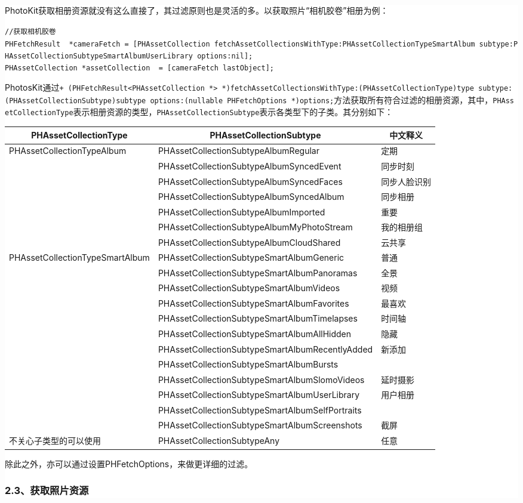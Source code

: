 PhotoKit获取相册资源就没有这么直接了，其过滤原则也是灵活的多。以获取照片“相机胶卷”相册为例：

```objc
//获取相机胶卷
PHFetchResult  *cameraFetch = [PHAssetCollection fetchAssetCollectionsWithType:PHAssetCollectionTypeSmartAlbum subtype:PHAssetCollectionSubtypeSmartAlbumUserLibrary options:nil];
PHAssetCollection *assetCollection  = [cameraFetch lastObject];
```

PhotosKit通过`+ (PHFetchResult<PHAssetCollection *> *)fetchAssetCollectionsWithType:(PHAssetCollectionType)type subtype:(PHAssetCollectionSubtype)subtype options:(nullable PHFetchOptions *)options;`方法获取所有符合过滤的相册资源，其中，`PHAssetCollectionType`表示相册资源的类型，`PHAssetCollectionSubtype`表示各类型下的子类。其分别如下：

| PHAssetCollectionType           | PHAssetCollectionSubtype                 |   中文释义     |
| ------------------------------- | ---------------------------------------- | ------ |
| PHAssetCollectionTypeAlbum      | PHAssetCollectionSubtypeAlbumRegular     | 定期     |
|                                 | PHAssetCollectionSubtypeAlbumSyncedEvent | 同步时刻   |
|                                 | PHAssetCollectionSubtypeAlbumSyncedFaces | 同步人脸识别 |
|                                 | PHAssetCollectionSubtypeAlbumSyncedAlbum | 同步相册   |
|                                 | PHAssetCollectionSubtypeAlbumImported    | 重要     |
|                                 | PHAssetCollectionSubtypeAlbumMyPhotoStream | 我的相册组  |
|                                 | PHAssetCollectionSubtypeAlbumCloudShared | 云共享    |
| PHAssetCollectionTypeSmartAlbum | PHAssetCollectionSubtypeSmartAlbumGeneric | 普通     |
|                                 | PHAssetCollectionSubtypeSmartAlbumPanoramas | 全景     |
|                                 | PHAssetCollectionSubtypeSmartAlbumVideos | 视频     |
|                                 | PHAssetCollectionSubtypeSmartAlbumFavorites | 最喜欢    |
|                                 | PHAssetCollectionSubtypeSmartAlbumTimelapses | 时间轴    |
|                                 | PHAssetCollectionSubtypeSmartAlbumAllHidden | 隐藏     |
|                                 | PHAssetCollectionSubtypeSmartAlbumRecentlyAdded | 新添加    |
|                                 | PHAssetCollectionSubtypeSmartAlbumBursts |        |
|                                 | PHAssetCollectionSubtypeSmartAlbumSlomoVideos | 延时摄影   |
|                                 | PHAssetCollectionSubtypeSmartAlbumUserLibrary | 用户相册   |
|                                 | PHAssetCollectionSubtypeSmartAlbumSelfPortraits |        |
|                                 | PHAssetCollectionSubtypeSmartAlbumScreenshots | 截屏     |
| 不关心子类型的可以使用                     | PHAssetCollectionSubtypeAny              | 任意     |

除此之外，亦可以通过设置PHFetchOptions，来做更详细的过滤。

### 2.3、获取照片资源
